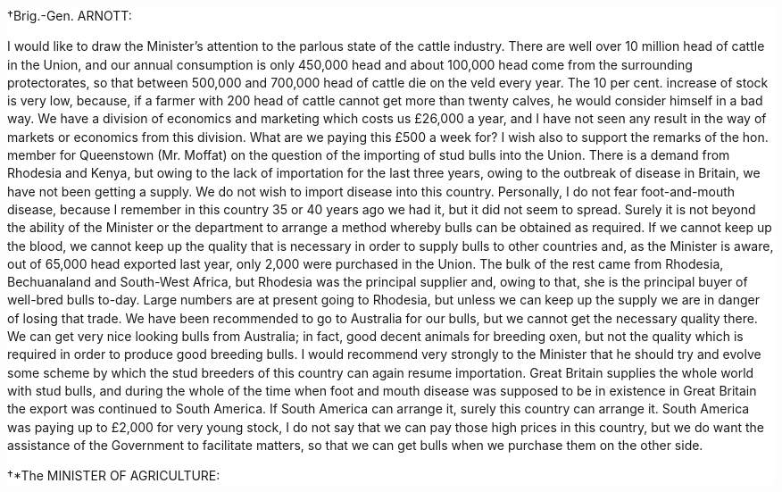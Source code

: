 </speech>

<speech by="#arnott">

<from>&#x2020;Brig.-Gen. <person refersTo="hansard_za">ARNOTT</person>:</from>

<p>I would like to draw the Minister&#x2019;s attention to the parlous state of the cattle industry. There are well over 10 million head of cattle in the Union, and our annual consumption is only 450,000 head and about 100,000 head come from the surrounding protectorates, so that between 500,000 and 700,000 head of cattle die on the veld every year. The 10 per cent. increase of stock is very low, because, if a farmer with 200 head of cattle cannot get more than twenty calves, he would consider himself in a bad way. We have a division of economics and marketing which costs us £26,000 a year, and I have not seen any result in the way of markets or economics from this division. What are we paying this £500 a week for? I wish also to support the remarks of the hon. member for Queenstown (Mr. Moffat) on the question of the importing of stud bulls into the Union. There is a demand from Rhodesia and Kenya, but owing to the lack of importation for the last three years, owing to the outbreak of disease in Britain, we have not been getting a supply. We do not wish to import disease into this country. Personally, I do not fear foot-and-mouth disease, because I remember in this country 35 or 40 years ago we had it, but it did not seem to spread. Surely it is not beyond the ability of the Minister or the department to arrange a method whereby bulls can be obtained as required. If we cannot keep up the blood, we cannot keep up the quality that is necessary in order to supply bulls to other countries and, as the Minister is aware, out of 65,000 head exported last year, only 2,000 were purchased in the Union. The bulk of the rest came from Rhodesia, Bechuanaland and South-West Africa, but Rhodesia was the principal supplier and, owing to that, she is the principal buyer of well-bred bulls to-day. Large numbers are at present going to Rhodesia, but unless we can keep up the supply we are in danger of losing that trade. We have been recommended to go to Australia for our bulls, but we cannot get the necessary quality there. We can get very nice looking bulls from Australia; in fact, good decent animals for breeding oxen, but not the quality which is required in order to produce good breeding bulls. I would recommend very strongly to the Minister that he should try and evolve some scheme by which the stud breeders of this country can again resume importation. Great Britain supplies the whole world with stud bulls, and during the whole of the time when foot and mouth disease was supposed to be in existence in Great Britain the export was continued to South America. If South America can arrange it, surely this country can arrange it. South America was paying up to £2,000 for very young stock, I do not say that we can pay those high prices in this country, but we do want the assistance of the Government to facilitate matters, so that we can get bulls when we purchase them on the other side.</p>

</speech>

<speech by="#minister_of_agriculture">

<from>&#x2020;*The <person refersTo="hansard_za">MINISTER OF AGRICULTURE</person>:</from>
